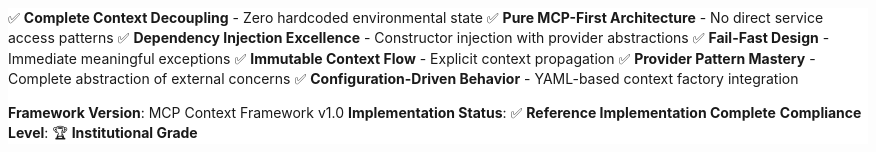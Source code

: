 ✅ **Complete Context Decoupling** - Zero hardcoded environmental state
✅ **Pure MCP-First Architecture** - No direct service access patterns
✅ **Dependency Injection Excellence** - Constructor injection with provider abstractions
✅ **Fail-Fast Design** - Immediate meaningful exceptions
✅ **Immutable Context Flow** - Explicit context propagation
✅ **Provider Pattern Mastery** - Complete abstraction of external concerns
✅ **Configuration-Driven Behavior** - YAML-based context factory integration

**Framework Version**: MCP Context Framework v1.0
**Implementation Status**: ✅ **Reference Implementation Complete**
**Compliance Level**: 🏆 **Institutional Grade**
